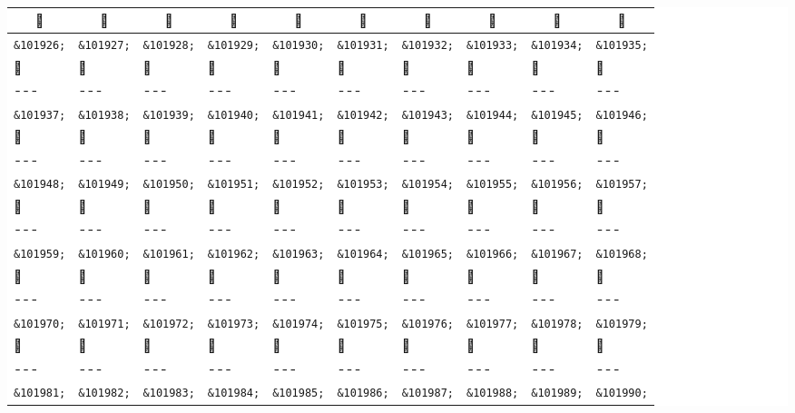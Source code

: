 | &#101926; | &#101927; | &#101928; | &#101929; | &#101930; | &#101931; | &#101932; | &#101933; | &#101934; | &#101935; | 
|  --- |  --- |  --- |  --- |  --- |  --- |  --- |  --- |  --- |  --- | 
| `&101926;` | `&101927;` | `&101928;` | `&101929;` | `&101930;` | `&101931;` | `&101932;` | `&101933;` | `&101934;` | `&101935;` | 
| &#101937; | &#101938; | &#101939; | &#101940; | &#101941; | &#101942; | &#101943; | &#101944; | &#101945; | &#101946; | 
|  --- |  --- |  --- |  --- |  --- |  --- |  --- |  --- |  --- |  --- | 
| `&101937;` | `&101938;` | `&101939;` | `&101940;` | `&101941;` | `&101942;` | `&101943;` | `&101944;` | `&101945;` | `&101946;` | 
| &#101948; | &#101949; | &#101950; | &#101951; | &#101952; | &#101953; | &#101954; | &#101955; | &#101956; | &#101957; | 
|  --- |  --- |  --- |  --- |  --- |  --- |  --- |  --- |  --- |  --- | 
| `&101948;` | `&101949;` | `&101950;` | `&101951;` | `&101952;` | `&101953;` | `&101954;` | `&101955;` | `&101956;` | `&101957;` | 
| &#101959; | &#101960; | &#101961; | &#101962; | &#101963; | &#101964; | &#101965; | &#101966; | &#101967; | &#101968; | 
|  --- |  --- |  --- |  --- |  --- |  --- |  --- |  --- |  --- |  --- | 
| `&101959;` | `&101960;` | `&101961;` | `&101962;` | `&101963;` | `&101964;` | `&101965;` | `&101966;` | `&101967;` | `&101968;` | 
| &#101970; | &#101971; | &#101972; | &#101973; | &#101974; | &#101975; | &#101976; | &#101977; | &#101978; | &#101979; | 
|  --- |  --- |  --- |  --- |  --- |  --- |  --- |  --- |  --- |  --- | 
| `&101970;` | `&101971;` | `&101972;` | `&101973;` | `&101974;` | `&101975;` | `&101976;` | `&101977;` | `&101978;` | `&101979;` | 
| &#101981; | &#101982; | &#101983; | &#101984; | &#101985; | &#101986; | &#101987; | &#101988; | &#101989; | &#101990; | 
|  --- |  --- |  --- |  --- |  --- |  --- |  --- |  --- |  --- |  --- | 
| `&101981;` | `&101982;` | `&101983;` | `&101984;` | `&101985;` | `&101986;` | `&101987;` | `&101988;` | `&101989;` | `&101990;` | 
